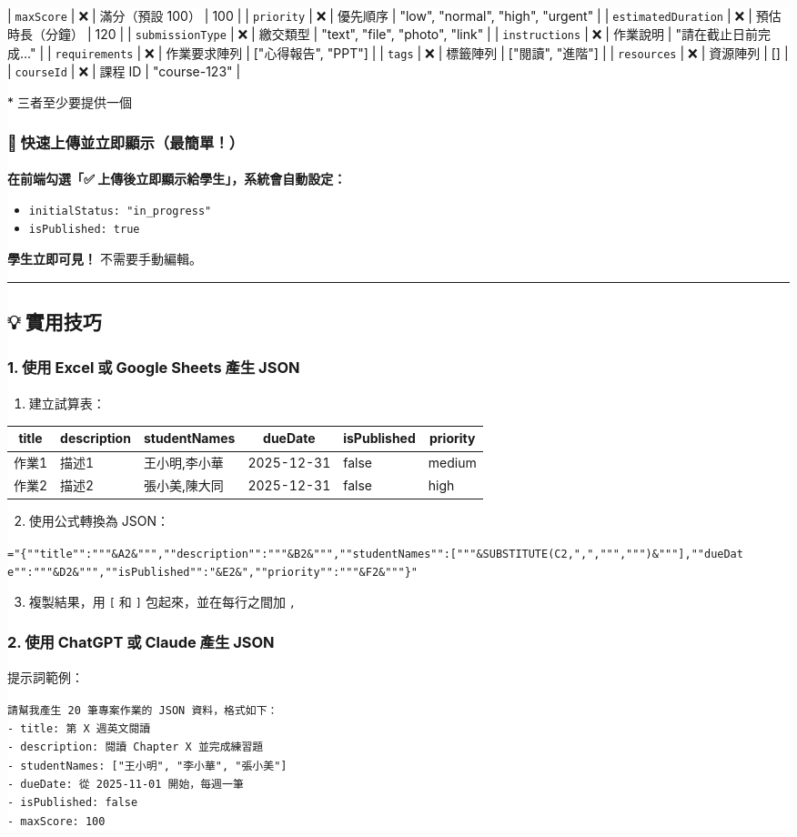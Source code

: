 | `maxScore` | ❌ | 滿分（預設 100） | 100 |
| `priority` | ❌ | 優先順序 | "low", "normal", "high", "urgent" |
| `estimatedDuration` | ❌ | 預估時長（分鐘） | 120 |
| `submissionType` | ❌ | 繳交類型 | "text", "file", "photo", "link" |
| `instructions` | ❌ | 作業說明 | "請在截止日前完成..." |
| `requirements` | ❌ | 作業要求陣列 | ["心得報告", "PPT"] |
| `tags` | ❌ | 標籤陣列 | ["閱讀", "進階"] |
| `resources` | ❌ | 資源陣列 | [] |
| `courseId` | ❌ | 課程 ID | "course-123" |

\* 三者至少要提供一個

### 🚀 快速上傳並立即顯示（最簡單！）

**在前端勾選「✅ 上傳後立即顯示給學生」，系統會自動設定：**
- `initialStatus: "in_progress"`
- `isPublished: true`

**學生立即可見！** 不需要手動編輯。

---

## 💡 實用技巧

### 1. 使用 Excel 或 Google Sheets 產生 JSON

1. 建立試算表：

| title | description | studentNames | dueDate | isPublished | priority |
|-------|-------------|--------------|---------|-------------|----------|
| 作業1 | 描述1 | 王小明,李小華 | 2025-12-31 | false | medium |
| 作業2 | 描述2 | 張小美,陳大同 | 2025-12-31 | false | high |

2. 使用公式轉換為 JSON：
```
="{""title"":"""&A2&""",""description"":"""&B2&""",""studentNames"":["""&SUBSTITUTE(C2,",",""",""")&"""],""dueDate"":"""&D2&""",""isPublished"":"&E2&",""priority"":"""&F2&"""}"
```

3. 複製結果，用 `[` 和 `]` 包起來，並在每行之間加 `,`

### 2. 使用 ChatGPT 或 Claude 產生 JSON

提示詞範例：
```
請幫我產生 20 筆專案作業的 JSON 資料，格式如下：
- title: 第 X 週英文閱讀
- description: 閱讀 Chapter X 並完成練習題
- studentNames: ["王小明", "李小華", "張小美"]
- dueDate: 從 2025-11-01 開始，每週一筆
- isPublished: false
- maxScore: 100
```
